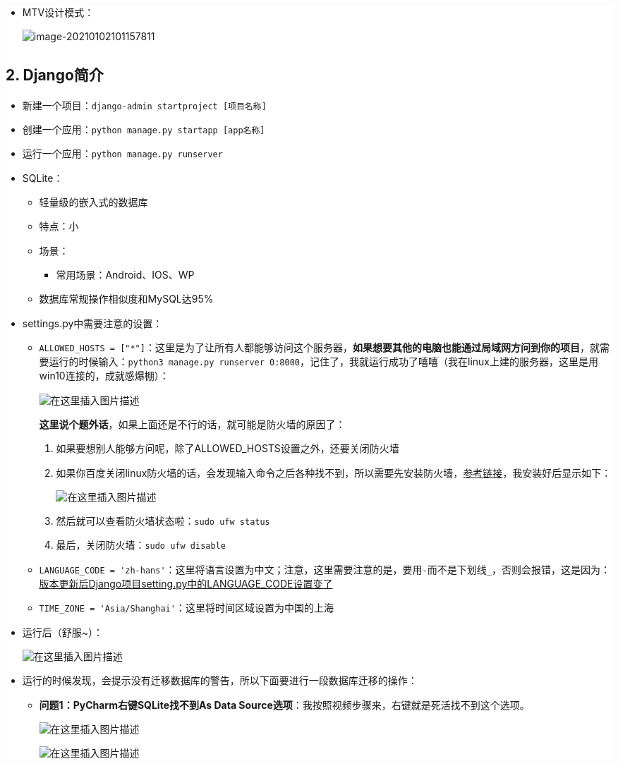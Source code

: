 - MTV设计模式：

  ![image-20210102101157811](E:\typora_pics_savepath\image-20210102101157811.png)

## 2. Django简介

- 新建一个项目：`django-admin startproject [项目名称]`

- 创建一个应用：`python manage.py startapp [app名称]`

- 运行一个应用：`python manage.py runserver`

- SQLite：

  - 轻量级的嵌入式的数据库
  - 特点：小

  - 场景：
    - 常用场景：Android、IOS、WP
  - 数据库常规操作相似度和MySQL达95%

- <a name = "anchor2">settings.py中需要注意的设置：</a>

  - `ALLOWED_HOSTS = ["*"]`：这里是为了让所有人都能够访问这个服务器，**如果想要其他的电脑也能通过局域网方问到你的项目**，就需要运行的时候输入：`python3 manage.py runserver 0:8000`，记住了，我就运行成功了嘻嘻（我在linux上建的服务器，这里是用win10连接的，成就感爆棚）：

    ![在这里插入图片描述](https://img-blog.csdnimg.cn/20210103231243811.png?x-oss-process=image/watermark,type_ZmFuZ3poZW5naGVpdGk,shadow_10,text_aHR0cHM6Ly9ibG9nLmNzZG4ubmV0L3FxXzIxNTc5MDQ1,size_16,color_FFFFFF,t_70)

    **这里说个题外话**，如果上面还是不行的话，就可能是防火墙的原因了：

    1. 如果要想别人能够方问呢，除了ALLOWED_HOSTS设置之外，还要关闭防火墙

    2. 如果你百度关闭linux防火墙的话，会发现输入命令之后各种找不到，所以需要先安装防火墙，[参考链接](https://blog.csdn.net/qq_26733603/article/details/101082509)，我安装好后显示如下：

       ![在这里插入图片描述](https://img-blog.csdnimg.cn/20210103230244777.png?x-oss-process=image/watermark,type_ZmFuZ3poZW5naGVpdGk,shadow_10,text_aHR0cHM6Ly9ibG9nLmNzZG4ubmV0L3FxXzIxNTc5MDQ1,size_16,color_FFFFFF,t_70)

    3. 然后就可以查看防火墙状态啦：`sudo ufw status`

    4. 最后，关闭防火墙：`sudo ufw disable`

  - `LANGUAGE_CODE = 'zh-hans'`：这里将语言设置为中文；注意，这里需要注意的是，要用`-`而不是下划线`_`，否则会报错，这是因为：[版本更新后Django项目setting.py中的LANGUAGE_CODE设置变了](https://blog.csdn.net/myisking/article/details/81952874)

  - `TIME_ZONE = 'Asia/Shanghai'`：这里将时间区域设置为中国的上海

- 运行后（舒服~）：

  ![在这里插入图片描述](https://img-blog.csdnimg.cn/20210103101941525.png?x-oss-process=image/watermark,type_ZmFuZ3poZW5naGVpdGk,shadow_10,text_aHR0cHM6Ly9ibG9nLmNzZG4ubmV0L3FxXzIxNTc5MDQ1,size_16,color_FFFFFF,t_70)

- 运行的时候发现，会提示没有迁移数据库的警告，所以下面要进行一段数据库迁移的操作：

    - <a name = "anchor">**问题1：PyCharm右键SQLite找不到As Data Source选项**：我按照视频步骤来，右键就是死活找不到这个选项。</a>

      ![在这里插入图片描述](https://img-blog.csdnimg.cn/20210103214323572.png?x-oss-process=image/watermark,type_ZmFuZ3poZW5naGVpdGk,shadow_10,text_aHR0cHM6Ly9ibG9nLmNzZG4ubmV0L3FxXzIxNTc5MDQ1,size_16,color_FFFFFF,t_70)

      ![在这里插入图片描述](https://img-blog.csdnimg.cn/202101032133045.png?x-oss-process=image/watermark,type_ZmFuZ3poZW5naGVpdGk,shadow_10,text_aHR0cHM6Ly9ibG9nLmNzZG4ubmV0L3FxXzIxNTc5MDQ1,size_16,color_FFFFFF,t_70)
